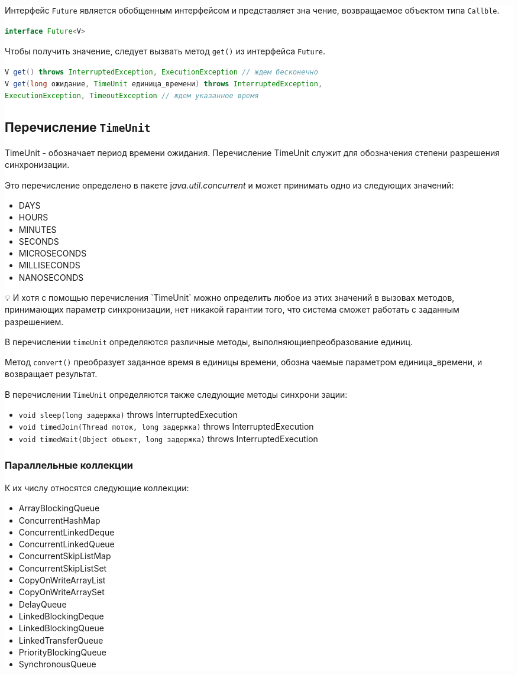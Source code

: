 Интерфейс `Future` является обобщенным интерфейсом и представляет зна­
чение, возвращаемое объектом типа `Саllblе`.

```java
interface Future<V>
```

Чтобы получить значение, следует вызвать метод `get()` из интерфейса `Future`.

```java
V get() throws InterruptedException, ExecutionException // ждем бесконечно
V get(long ожидание, TimeUnit единица_времени) throws InterruptedException,
ExecutionException, TimeoutException // ждем указанное время
```

## Перечисление `TimeUnit`

TimeUnit - обозначает период времени ожидания.  Перечисление ТimeUnit служит для обозначения степени разрешения синхронизации.

Это перечисление определено в пакете j*ava.util.concurrent* и может принимать одно из следующих значений:

- DAYS
- HOURS
- MINUTES
- SECONDS
- MICROSECONDS
- MILLISECONDS
- NANOSECONDS

<aside>
💡 И хотя с помощью перечисления `TimeUnit` можно определить любое из этих
значений в вызовах методов, принимающих параметр синхронизации, нет никакой
гарантии того, что система сможет работать с заданным разрешением.

</aside>

В перечислении `timeUnit` определяются различные методы, выполняющиепреобразование единиц.

Метод `convert()` преобразует заданное время в единицы времени, обозна­
чаемые параметром единица_времени, и возвращает результат.

В перечислении `TimeUnit` определяются также следующие методы синхрони­
зации:

- `void sleep(long задержка)` throws InterruptedExecution
- `void timedJoin(Thread поток, long задержка)` throws InterruptedExecution
- `void timedWait(Object объект, long задержка)` throws InterruptedExecution

### Параллельные коллекции

К их числу относятся следующие коллекции:

- ArrayBlockingQueue
- ConcurrentHashMap
- ConcurrentLinkedDeque
- ConcurrentLinkedQueue
- ConcurrentSkipListMap
- ConcurrentSkipListSet
- CopyOnWriteArrayList
- CopyOnWriteArraySet
- DelayQueue
- LinkedBlockingDeque
- LinkedBlockingQueue
- LinkedTransferQueue
- PriorityBlockingQueue
- SynchronousQueue

